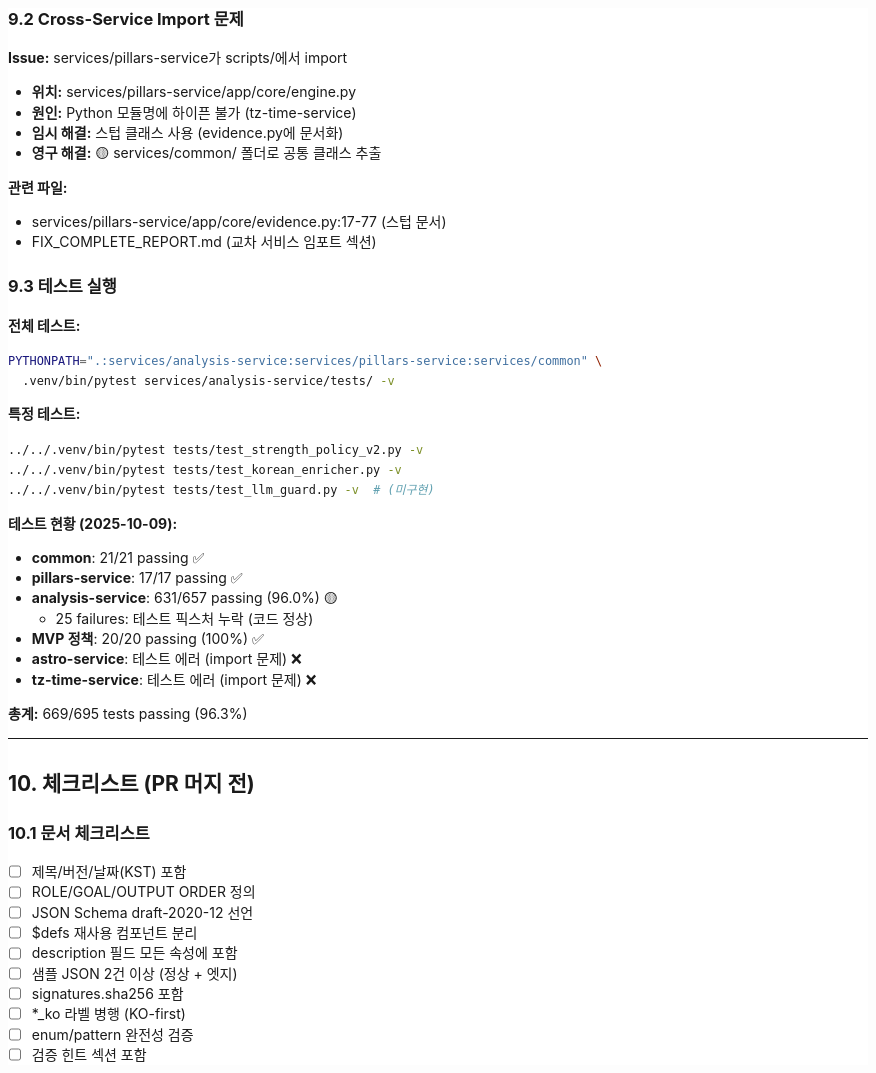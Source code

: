 ### 9.2 Cross-Service Import 문제

**Issue:** services/pillars-service가 scripts/에서 import
- **위치:** services/pillars-service/app/core/engine.py
- **원인:** Python 모듈명에 하이픈 불가 (tz-time-service)
- **임시 해결:** 스텁 클래스 사용 (evidence.py에 문서화)
- **영구 해결:** 🟡 services/common/ 폴더로 공통 클래스 추출

**관련 파일:**
- services/pillars-service/app/core/evidence.py:17-77 (스텁 문서)
- FIX_COMPLETE_REPORT.md (교차 서비스 임포트 섹션)

### 9.3 테스트 실행

**전체 테스트:**
```bash
PYTHONPATH=".:services/analysis-service:services/pillars-service:services/common" \
  .venv/bin/pytest services/analysis-service/tests/ -v
```

**특정 테스트:**
```bash
../../.venv/bin/pytest tests/test_strength_policy_v2.py -v
../../.venv/bin/pytest tests/test_korean_enricher.py -v
../../.venv/bin/pytest tests/test_llm_guard.py -v  # (미구현)
```

**테스트 현황 (2025-10-09):**
- **common**: 21/21 passing ✅
- **pillars-service**: 17/17 passing ✅
- **analysis-service**: 631/657 passing (96.0%) 🟡
  - 25 failures: 테스트 픽스처 누락 (코드 정상)
- **MVP 정책**: 20/20 passing (100%) ✅
- **astro-service**: 테스트 에러 (import 문제) ❌
- **tz-time-service**: 테스트 에러 (import 문제) ❌

**총계:** 669/695 tests passing (96.3%)

---

## 10. 체크리스트 (PR 머지 전)

### 10.1 문서 체크리스트

- [ ] 제목/버전/날짜(KST) 포함
- [ ] ROLE/GOAL/OUTPUT ORDER 정의
- [ ] JSON Schema draft-2020-12 선언
- [ ] $defs 재사용 컴포넌트 분리
- [ ] description 필드 모든 속성에 포함
- [ ] 샘플 JSON 2건 이상 (정상 + 엣지)
- [ ] signatures.sha256 포함
- [ ] *_ko 라벨 병행 (KO-first)
- [ ] enum/pattern 완전성 검증
- [ ] 검증 힌트 섹션 포함
